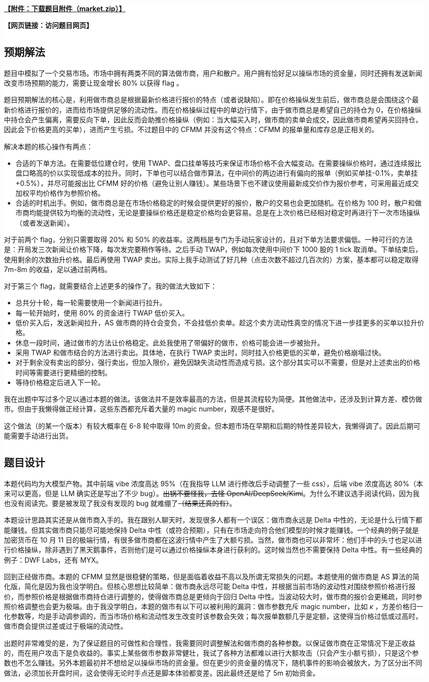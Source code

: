 </div>

**[【附件：下载题目附件（market.zip）】](attachment/market.zip)**

**【网页链接：访问题目网页】**

## 预期解法

题目中模拟了一个交易市场。市场中拥有两类不同的算法做市商，用户和散户。用户拥有恰好足以操纵市场的资金量，同时还拥有发送新闻改变市场预期的能力，需要让现金增长 80% 以获得 flag 。

题目预期解法的核心是，利用做市商总是根据最新价格进行报价的特点（或者说缺陷）。即在价格操纵发生前后，做市商总是会围绕这个最新价格进行报价的，进而给市场提供足够的流动性。而在价格操纵过程中的单边行情下，由于做市商总是希望自己的持仓为 0，在价格操纵中持仓会产生偏离，需要反向下单，因此反而会助推价格操纵（例如：当大幅买入时，做市商的卖单会成交，因此做市商希望再买回持仓，因此会下价格更高的买单），进而产生亏损。不过题目中的 CFMM 并没有这个特点：CFMM 的报单量和库存总是正相关的。

解决本题的核心操作有两点：

- 合适的下单方法。在需要低位建仓时，使用 TWAP、盘口挂单等技巧来保证市场价格不会大幅变动。在需要操纵价格时，通过连续报比盘口略高的价以实现低成本的拉升。同时，下单也可以结合做市算法，在中间价的两边进行有偏向的报单（例如买单挂-0.1%，卖单挂+0.5%），并尽可能报出比 CFMM 好的价格（避免让别人赚钱）。某些场景下也不建议使用最新成交价作为报价参考，可采用最近成交加权平均价格作为参照价格。
- 合适的时机出手。例如，做市商总是在市场价格稳定的时候会提供更好的报价，散户的交易也会更加随机。在价格为 100 时，散户和做市商均能提供较为均衡的流动性，无论是要操纵价格还是稳定价格均会更容易。总是在上次价格已经相对稳定时再进行下一次市场操纵（或者发送新闻）。

对于前两个 flag，分别只需要取得 20% 和 50% 的收益率。这两档是专门为手动玩家设计的，且对下单方法要求偏低。一种可行的方法是：开局发三次新闻让价格下降，每次发完要稍作等待。之后手动 TWAP，例如每次使用中间价下 1000 股的 1 tick 取消单。下单结束后，使用剩余的次数抬升价格。最后再使用 TWAP 卖出。实际上我手动测试了好几种（点击次数不超过几百次的）方案，基本都可以稳定取得 7m-8m 的收益，足以通过前两档。

对于第三个 flag，就需要结合上述更多的操作了。我的做法大致如下：

- 总共分十轮，每一轮需要使用一个新闻进行拉升。
- 每一轮开始时，使用 80% 的资金进行 TWAP 低价买入。
- 低价买入后，发送新闻拉升，AS 做市商的持仓会变负，不会挂低价卖单。趁这个卖方流动性真空的情况下进一步挂更多的买单以拉升价格。
- 休息一段时间，通过做市的方法让价格稳定。此处我使用了带偏好的做市，价格可能会进一步被抬升。
- 采用 TWAP 和做市结合的方法进行卖出。具体地，在执行 TWAP 卖出时，同时挂入价格更低的买单，避免价格崩塌过快。
- 对于剩余没有卖出的部分，强行卖出，但加入限价，避免因缺失流动性而造成亏损。这个部分其实可以不需要，但是对上述卖出的价格时间等需要进行更精细的控制。
- 等待价格稳定后进入下一轮。

我在出题中写过多个足以通过本题的做法。该做法并不是效率最高的方法，但是其流程较为简便。其他做法中，还涉及到计算方差、模仿做市。但由于我懒得做正经计算，这些东西都充斥着大量的 magic number，观感不是很好。

这个做法（的某一个版本）有较大概率在 6-8 轮中取得 10m 的资金。但本题市场在早期和后期的特性差异较大，我懒得调了。因此后期可能需要手动进行出货。

## 题目设计

本题代码均为大模型产物。其中前端 vibe 浓度高达 95%（在我指导 LLM 进行修改后手动调整了一些 css），后端 vibe 浓度高达 80%（本来可以更高，但是 LLM 确实还是写出了不少 bug）。~~出锅不要怪我，去怪 OpenAI/DeepSeek/Kimi~~。为什么不建议选手阅读代码，因为我也没有阅读完。要是被发现了我没有发现的 bug 就难绷了~~（结果还真的有）~~。

本题设计思路其实还是从做市商入手的。我在跟别人聊天时，发现很多人都有一个误区：做市商永远是 Delta 中性的，无论是什么行情下都能赚钱。但其实做市商只能尽可能地保持 Delta 中性（或符合预期），只有在市场走向符合他们模型的时候才能赚钱。一个经典的例子就是加密货币在 10 月 11 日的极端行情，有很多做市商都在这波行情中产生了大额亏损。当然，做市商也可以非常坏：他们手中的头寸也足以进行价格操纵，除非遇到了黑天鹅事件，否则他们是可以通过价格操纵本身进行获利的。这时候当然也不需要保持 Delta 中性。有一些经典的例子：DWF Labs，还有 MYX。

回到正经做市商。本题的 CFMM 显然是很稳健的策略，但是面临着收益不高以及所谓无常损失的问题。本题使用的做市商是 AS 算法的简化版，简化是因为我也没学明白。但核心思想比较简单：做市商永远尽可能 Delta 中性，并根据当前市场的波动性对围绕参照价格进行报价，而参照价格是根据做市商持仓进行调整的，使得做市商总是更倾向于回归 Delta 中性。当波动较大时，做市商的报价会更稀疏，同时参照价格调整也会更为极端。由于我没学明白，本题的做市有以下可以被利用的漏洞：做市参数充斥 magic number，比如 $\kappa$ ，方差价格归一化参数等，均是手动调参调的，而当市场价格和流动性发生改变时该参数会失效；每次报单数额几乎是定额，这使得当价格过低或过高时，做市商会提供过差或过于极端的流动性。

出题时非常难受的是，为了保证题目的可做性和合理性，我需要同时调整解法和做市商的各种参数。以保证做市商在正常情况下是正收益的，而在用户攻击下是负收益的。事实上某些做市参数非常健壮，我试了各种方法都难以进行大额攻击（只会产生小额亏损），只是这个参数也不怎么赚钱。另外本题最初并不想给足以操纵市场的资金量。但在更少的资金量的情况下，随机事件的影响会被放大，为了区分出不同做法，必须加长开盘时间，这会使得无论时手点还是脚本体验都变差。因此最终还是给了 5m 初始资金。

